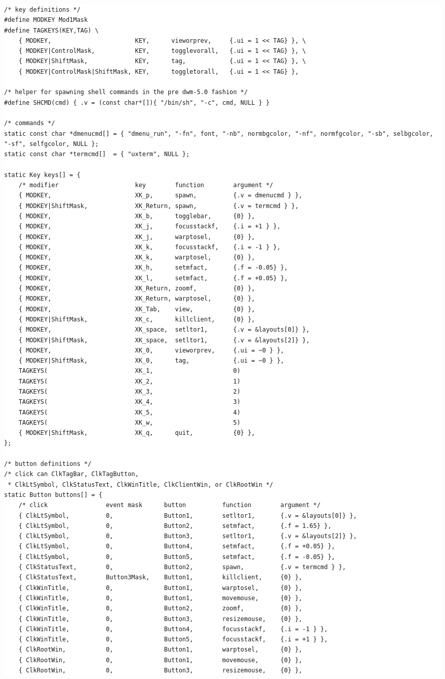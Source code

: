 	/* key definitions */
	#define MODKEY Mod1Mask
	#define TAGKEYS(KEY,TAG) \
		{ MODKEY,                       KEY,      vieworprev,     {.ui = 1 << TAG} }, \
		{ MODKEY|ControlMask,           KEY,      togglevorall,   {.ui = 1 << TAG} }, \
		{ MODKEY|ShiftMask,             KEY,      tag,            {.ui = 1 << TAG} }, \
		{ MODKEY|ControlMask|ShiftMask, KEY,      toggletorall,   {.ui = 1 << TAG} },
	
	/* helper for spawning shell commands in the pre dwm-5.0 fashion */
	#define SHCMD(cmd) { .v = (const char*[]){ "/bin/sh", "-c", cmd, NULL } }
	
	/* commands */
	static const char *dmenucmd[] = { "dmenu_run", "-fn", font, "-nb", normbgcolor, "-nf", normfgcolor, "-sb", selbgcolor, "-sf", selfgcolor, NULL };
	static const char *termcmd[]  = { "uxterm", NULL };
	
	static Key keys[] = {
		/* modifier                     key        function        argument */
		{ MODKEY,                       XK_p,      spawn,          {.v = dmenucmd } },
		{ MODKEY|ShiftMask,             XK_Return, spawn,          {.v = termcmd } },
		{ MODKEY,                       XK_b,      togglebar,      {0} },
		{ MODKEY,                       XK_j,      focusstackf,    {.i = +1 } },
		{ MODKEY,                       XK_j,      warptosel,      {0} },
		{ MODKEY,                       XK_k,      focusstackf,    {.i = -1 } },
		{ MODKEY,                       XK_k,      warptosel,      {0} },
		{ MODKEY,                       XK_h,      setmfact,       {.f = -0.05} },
		{ MODKEY,                       XK_l,      setmfact,       {.f = +0.05} },
		{ MODKEY,                       XK_Return, zoomf,          {0} },
		{ MODKEY,                       XK_Return, warptosel,      {0} },
		{ MODKEY,                       XK_Tab,    view,           {0} },
		{ MODKEY|ShiftMask,             XK_c,      killclient,     {0} },
		{ MODKEY,                       XK_space,  setltor1,       {.v = &layouts[0]} },
		{ MODKEY|ShiftMask,             XK_space,  setltor1,       {.v = &layouts[2]} },
		{ MODKEY,                       XK_0,      vieworprev,     {.ui = ~0 } },
		{ MODKEY|ShiftMask,             XK_0,      tag,            {.ui = ~0 } },
		TAGKEYS(                        XK_1,                      0)
		TAGKEYS(                        XK_2,                      1)
		TAGKEYS(                        XK_3,                      2)
		TAGKEYS(                        XK_4,                      3)
		TAGKEYS(                        XK_5,                      4)
		TAGKEYS(                        XK_w,                      5)
		{ MODKEY|ShiftMask,             XK_q,      quit,           {0} },
	};
	
	/* button definitions */
	/* click can ClkTagBar, ClkTagButton,
	 * ClkLtSymbol, ClkStatusText, ClkWinTitle, ClkClientWin, or ClkRootWin */
	static Button buttons[] = {
		/* click                event mask      button          function        argument */
		{ ClkLtSymbol,          0,              Button1,        setltor1,       {.v = &layouts[0]} },
		{ ClkLtSymbol,          0,              Button2,        setmfact,       {.f = 1.65} },
		{ ClkLtSymbol,          0,              Button3,        setltor1,       {.v = &layouts[2]} },
		{ ClkLtSymbol,          0,              Button4,        setmfact,       {.f = +0.05} },
		{ ClkLtSymbol,          0,              Button5,        setmfact,       {.f = -0.05} },
		{ ClkStatusText,        0,              Button2,        spawn,          {.v = termcmd } },
		{ ClkStatusText,        Button3Mask,    Button1,        killclient,     {0} },
		{ ClkWinTitle,          0,              Button1,        warptosel,      {0} },
		{ ClkWinTitle,          0,              Button1,        movemouse,      {0} },
		{ ClkWinTitle,          0,              Button2,        zoomf,          {0} },
		{ ClkWinTitle,          0,              Button3,        resizemouse,    {0} },
		{ ClkWinTitle,          0,              Button4,        focusstackf,    {.i = -1 } },
		{ ClkWinTitle,          0,              Button5,        focusstackf,    {.i = +1 } },
		{ ClkRootWin,           0,              Button1,        warptosel,      {0} },
		{ ClkRootWin,           0,              Button1,        movemouse,      {0} },
		{ ClkRootWin,           0,              Button3,        resizemouse,    {0} },